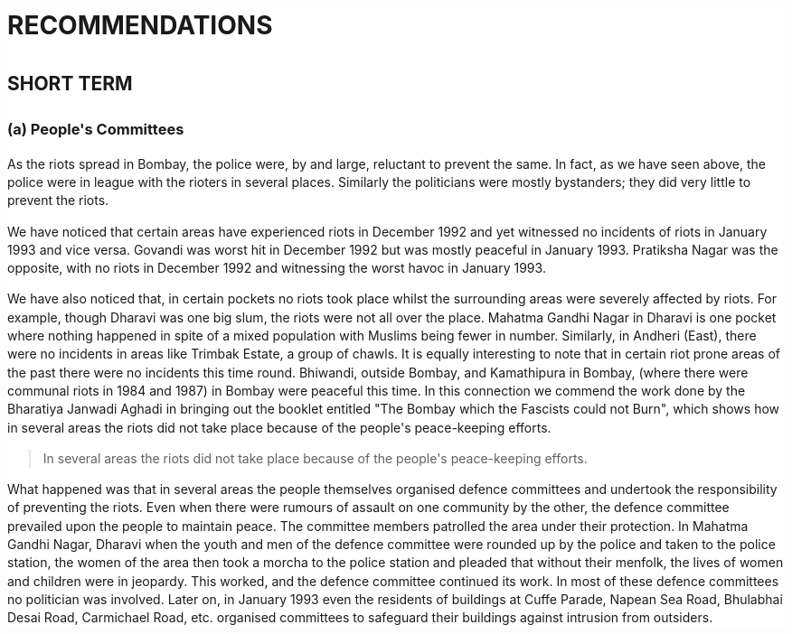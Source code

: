 # RECOMMENDATIONS

## SHORT TERM

### (a) People's Committees

As the riots spread in Bombay, the police were, by and large,
reluctant to prevent the same. In fact, as we have seen above, the
police were in league with the rioters in several places. Similarly the
politicians were mostly bystanders; they did very little to prevent the
riots.

We have noticed that certain areas have experienced riots in
December 1992 and yet witnessed no incidents of riots in January 1993
and vice versa. Govandi was worst hit in December 1992 but was
mostly peaceful in January 1993. Pratiksha Nagar was the opposite,
with no riots in December 1992 and witnessing the worst havoc in
January 1993.

We have also noticed that, in certain
pockets no riots took place whilst the
surrounding areas were severely affected by
riots. For example, though Dharavi was
one big slum, the riots were not all over the
place. Mahatma Gandhi Nagar in Dharavi is
one pocket where nothing happened in
spite of a mixed population with Muslims
being fewer in number. Similarly, in
Andheri (East), there were no incidents in areas like Trimbak Estate, a
group of chawls. It is equally interesting to note that in certain riot
prone areas of the past there were no incidents this time round.
Bhiwandi, outside Bombay, and Kamathipura in Bombay, (where there
were communal riots in 1984 and 1987) in Bombay were peaceful this
time. In this connection we commend the work done by the Bharatiya
Janwadi Aghadi in bringing out the booklet entitled "The Bombay
which the Fascists could not Burn", which shows how in several areas
the riots did not take place because of the people's peace-keeping
efforts.

>In several areas
the riots did not take
place because of the
people's peace-keeping efforts.

What happened was that in several areas the people themselves
organised defence committees and undertook the responsibility of
preventing the riots. Even when there were rumours of assault on one
community by the other, the defence committee prevailed upon the
people to maintain peace. The committee members patrolled the area
under their protection. In Mahatma Gandhi Nagar, Dharavi when the
youth and men of the defence committee were rounded up by the
police and taken to the police station, the women of the area then
took a morcha to the police station and pleaded that without their
menfolk, the lives of women and children were in jeopardy. This
worked, and the defence committee continued its work. In most of
these defence committees no politician was involved. Later on, in
January 1993 even the residents of buildings at Cuffe Parade, Napean
Sea Road, Bhulabhai Desai Road, Carmichael Road, etc. organised
committees to safeguard their buildings against intrusion from
outsiders.
